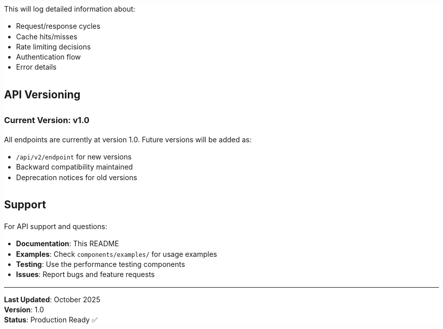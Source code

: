 This will log detailed information about:
- Request/response cycles
- Cache hits/misses
- Rate limiting decisions
- Authentication flow
- Error details

## API Versioning

### Current Version: v1.0

All endpoints are currently at version 1.0. Future versions will be added as:
- `/api/v2/endpoint` for new versions
- Backward compatibility maintained
- Deprecation notices for old versions

## Support

For API support and questions:
- **Documentation**: This README
- **Examples**: Check `components/examples/` for usage examples
- **Testing**: Use the performance testing components
- **Issues**: Report bugs and feature requests

---

**Last Updated**: October 2025  
**Version**: 1.0  
**Status**: Production Ready ✅
